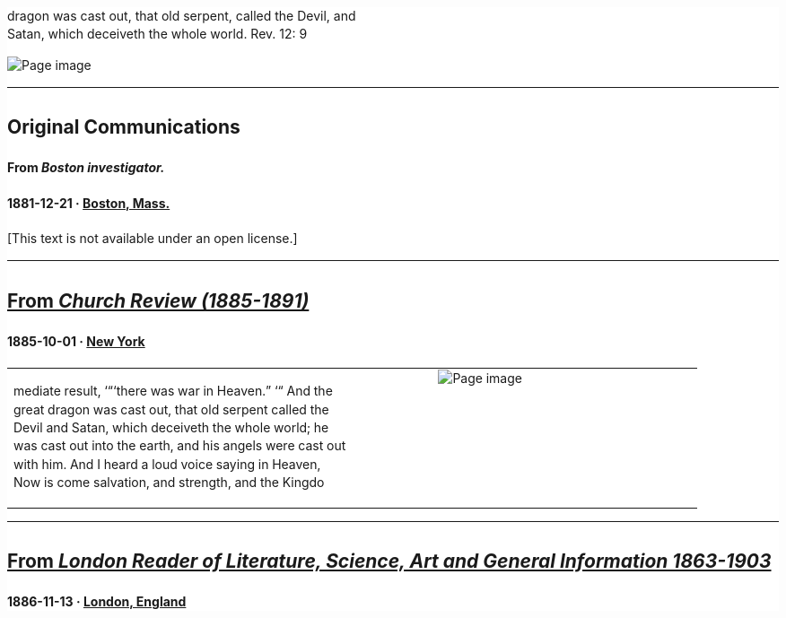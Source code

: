   
  
dragon was cast out, that old serpent, called the Devil, and  
Satan, which deceiveth the whole world. Rev. 12: 9
</td><td style="width: 50%; max-height: 75%; margin: auto; display: block;">
<img alt="Page image" src="https://iiif.archive.org/image/iiif/2/sim_sunday-school-times_1879-08-02_21_31%2Fsim_sunday-school-times_1879-08-02_21_31_jp2.zip%2Fsim_sunday-school-times_1879-08-02_21_31_jp2%2Fsim_sunday-school-times_1879-08-02_21_31_0005.jp2/pct:9.931840311587147,8.75,53.627069133398244,85.89788732394366/,600/0/default.jpg"/>
</td>
</tr></table>

---

## Original Communications

#### From _Boston investigator._

#### 1881-12-21 &middot; [Boston, Mass.](http://dbpedia.org/resource/Boston)

[This text is not available under an open license.]

---

## [From _Church Review (1885-1891)_](https://archive.org/details/sim_church-review_1885-10_46_159/page/n237/mode/1up?view=theater)

#### 1885-10-01 &middot; [New York](http://dbpedia.org/resource/New_York_City)

<table style="width: 100%;"><tr><td style="width: 50%">

  
mediate result, ‘“‘there was war in Heaven.” ‘“ And the  
great dragon was cast out, that old serpent called the  
Devil and Satan, which deceiveth the whole world; he  
was cast out into the earth, and his angels were cast out  
with him. And I heard a loud voice saying in Heaven,  
Now is come salvation, and strength, and the Kingdo
</td><td style="width: 50%; max-height: 75%; margin: auto; display: block;">
<img alt="Page image" src="https://iiif.archive.org/image/iiif/2/sim_church-review_1885-10_46_159%2Fsim_church-review_1885-10_46_159_jp2.zip%2Fsim_church-review_1885-10_46_159_jp2%2Fsim_church-review_1885-10_46_159_0237.jp2/pct:23.90542907180385,48.1042654028436,63.96672504378284,10.722748815165877/600,/0/default.jpg"/>
</td>
</tr></table>

---

## [From _London Reader of Literature, Science, Art and General Information 1863-1903_](https://archive.org/details/sim_london-reader-of-literature-science-art-and-general_1886-11-13_48_1228/page/n23/mode/1up?view=theater)

#### 1886-11-13 &middot; [London, England](http://dbpedia.org/resource/London)
